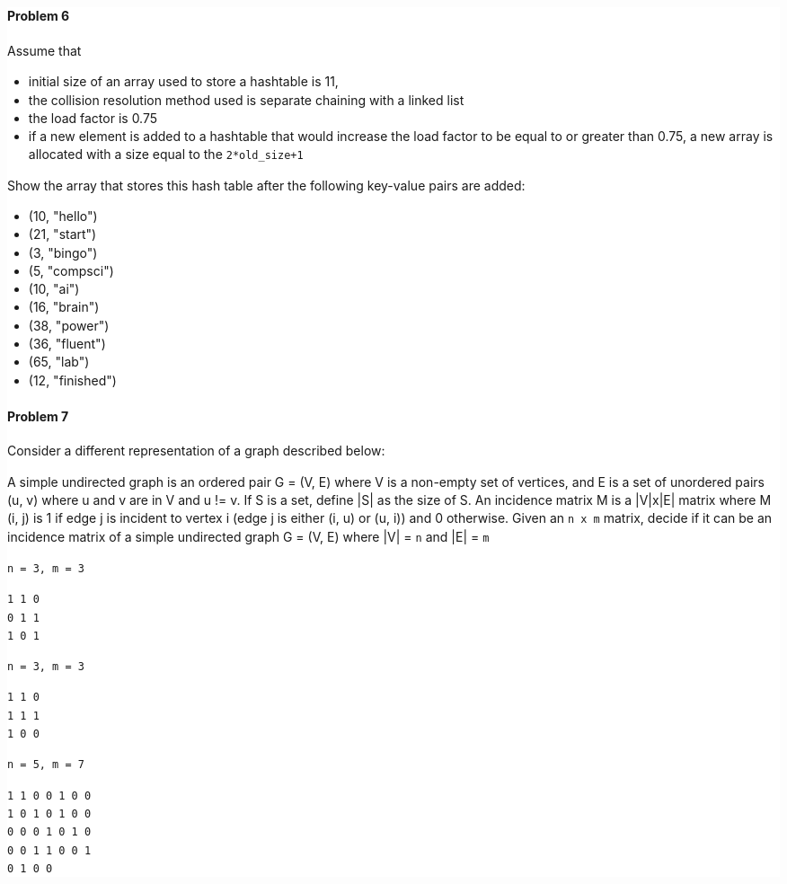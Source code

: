 #### Problem 6

Assume that 
- initial size of an array used to store a hashtable is 11,
- the collision resolution method used is separate chaining with a linked list 
- the load factor is 0.75 
- if a new element is added to a hashtable that would increase the load factor to be equal to or greater than 0.75, a new array is allocated with a size equal to the `2*old_size+1` 

Show the array that stores this hash table after the following key-value pairs are added:

- (10, "hello")
- (21, "start")
- (3, "bingo")
- (5, "compsci")
- (10, "ai")
- (16, "brain")
- (38, "power")
- (36, "fluent")
- (65, "lab")
- (12, "finished") 


#### Problem 7

Consider a different representation of a graph described below:

A simple undirected graph is an ordered pair G = (V, E) where V is a non-empty set of vertices, and
E is a set of unordered pairs (u, v) where u and v are in V and u != v. If S is a set, define |S| as the
size of S. An incidence matrix M is a |V|x|E| matrix where M (i, j) is 1 if edge j is incident to vertex
i (edge j is either (i, u) or (u, i)) and 0 otherwise.
Given an `n x m` matrix, decide if it can  be an incidence matrix of a simple undirected graph G = (V, E) where |V| = `n` and |E| = `m`

`n = 3, m = 3`
```
1 1 0
0 1 1
1 0 1
```

`n = 3, m = 3`
```
1 1 0
1 1 1
1 0 0
```

`n = 5, m = 7`
```
1 1 0 0 1 0 0
1 0 1 0 1 0 0
0 0 0 1 0 1 0
0 0 1 1 0 0 1
0 1 0 0
```
    